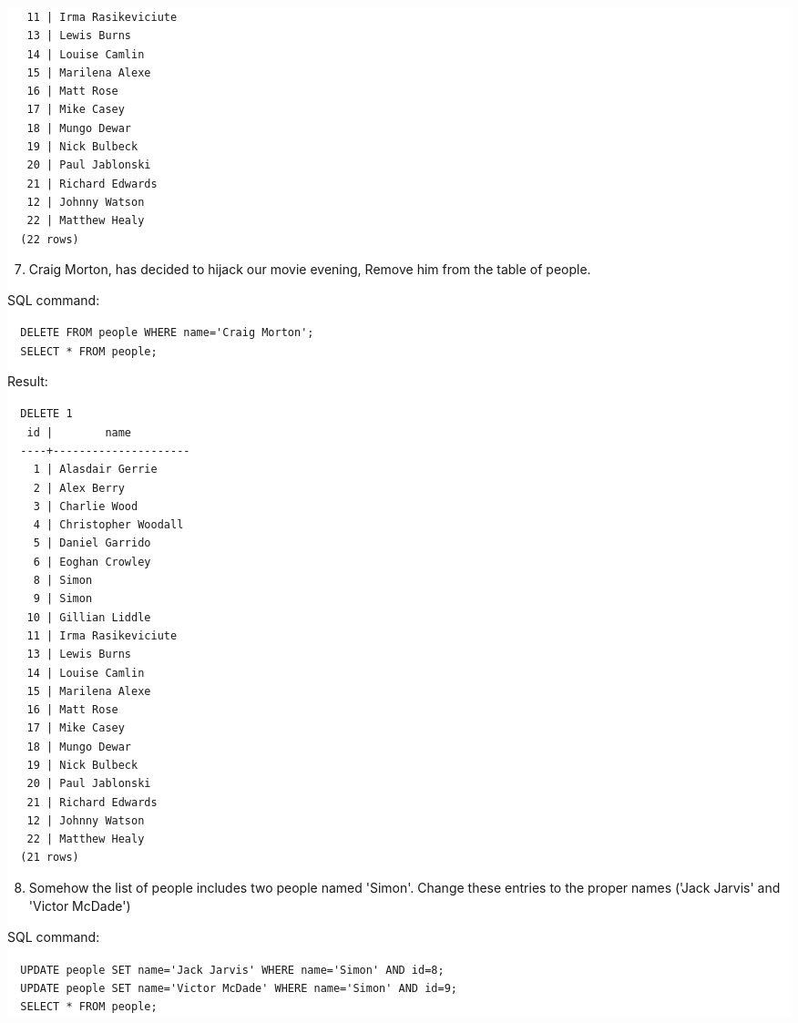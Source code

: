        11 | Irma Rasikeviciute
       13 | Lewis Burns
       14 | Louise Camlin
       15 | Marilena Alexe
       16 | Matt Rose
       17 | Mike Casey
       18 | Mungo Dewar
       19 | Nick Bulbeck
       20 | Paul Jablonski
       21 | Richard Edwards
       12 | Johnny Watson
       22 | Matthew Healy
      (22 rows)

7. Craig Morton, has decided to hijack our movie evening, Remove him from the table of people.

SQL command:

      DELETE FROM people WHERE name='Craig Morton';
      SELECT * FROM people;

Result:

      DELETE 1
       id |        name         
      ----+---------------------
        1 | Alasdair Gerrie
        2 | Alex Berry
        3 | Charlie Wood
        4 | Christopher Woodall
        5 | Daniel Garrido
        6 | Eoghan Crowley
        8 | Simon
        9 | Simon
       10 | Gillian Liddle
       11 | Irma Rasikeviciute
       13 | Lewis Burns
       14 | Louise Camlin
       15 | Marilena Alexe
       16 | Matt Rose
       17 | Mike Casey
       18 | Mungo Dewar
       19 | Nick Bulbeck
       20 | Paul Jablonski
       21 | Richard Edwards
       12 | Johnny Watson
       22 | Matthew Healy
      (21 rows)

8. Somehow the list of people includes two people named 'Simon'. Change these entries to the proper names ('Jack Jarvis' and 'Victor McDade')

SQL command:

      UPDATE people SET name='Jack Jarvis' WHERE name='Simon' AND id=8;
      UPDATE people SET name='Victor McDade' WHERE name='Simon' AND id=9;
      SELECT * FROM people;
